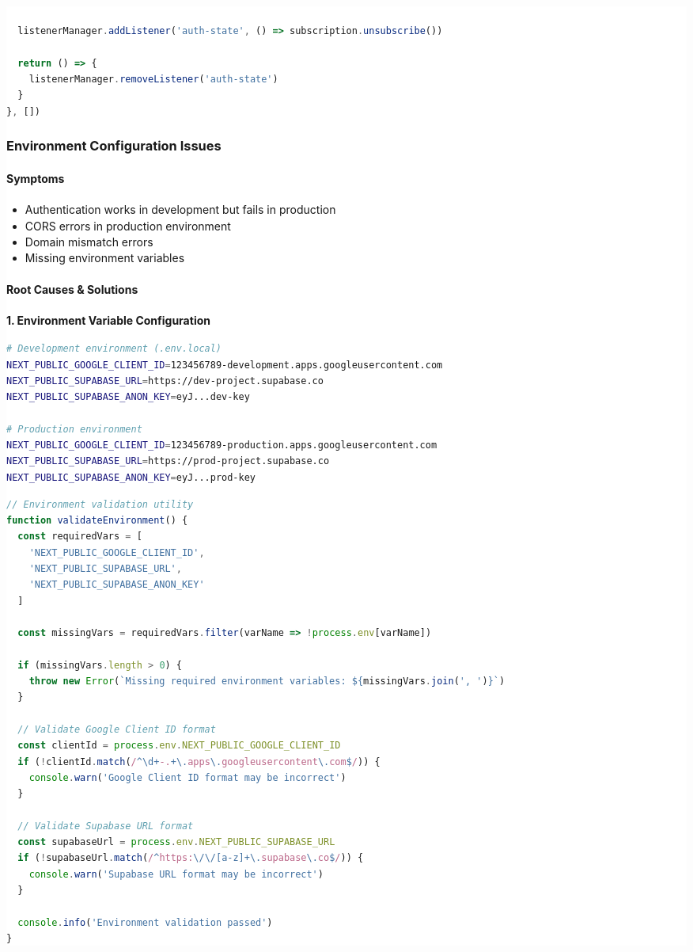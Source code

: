 ```javascript
  
  listenerManager.addListener('auth-state', () => subscription.unsubscribe())
  
  return () => {
    listenerManager.removeListener('auth-state')
  }
}, [])
```

### Environment Configuration Issues

#### Symptoms
- Authentication works in development but fails in production
- CORS errors in production environment
- Domain mismatch errors
- Missing environment variables

#### Root Causes & Solutions

**1. Environment Variable Configuration**
```bash
# Development environment (.env.local)
NEXT_PUBLIC_GOOGLE_CLIENT_ID=123456789-development.apps.googleusercontent.com
NEXT_PUBLIC_SUPABASE_URL=https://dev-project.supabase.co
NEXT_PUBLIC_SUPABASE_ANON_KEY=eyJ...dev-key

# Production environment
NEXT_PUBLIC_GOOGLE_CLIENT_ID=123456789-production.apps.googleusercontent.com
NEXT_PUBLIC_SUPABASE_URL=https://prod-project.supabase.co
NEXT_PUBLIC_SUPABASE_ANON_KEY=eyJ...prod-key
```

```javascript
// Environment validation utility
function validateEnvironment() {
  const requiredVars = [
    'NEXT_PUBLIC_GOOGLE_CLIENT_ID',
    'NEXT_PUBLIC_SUPABASE_URL',
    'NEXT_PUBLIC_SUPABASE_ANON_KEY'
  ]
  
  const missingVars = requiredVars.filter(varName => !process.env[varName])
  
  if (missingVars.length > 0) {
    throw new Error(`Missing required environment variables: ${missingVars.join(', ')}`)
  }
  
  // Validate Google Client ID format
  const clientId = process.env.NEXT_PUBLIC_GOOGLE_CLIENT_ID
  if (!clientId.match(/^\d+-.+\.apps\.googleusercontent\.com$/)) {
    console.warn('Google Client ID format may be incorrect')
  }
  
  // Validate Supabase URL format
  const supabaseUrl = process.env.NEXT_PUBLIC_SUPABASE_URL
  if (!supabaseUrl.match(/^https:\/\/[a-z]+\.supabase\.co$/)) {
    console.warn('Supabase URL format may be incorrect')
  }
  
  console.info('Environment validation passed')
}
```
